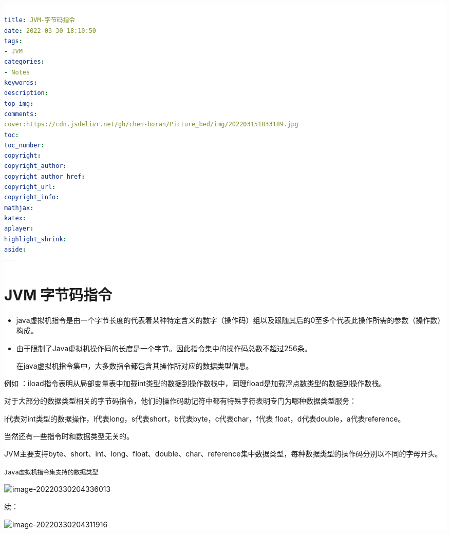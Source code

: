 ```yaml
---
title: JVM-字节码指令
date: 2022-03-30 18:10:50
tags:
- JVM
categories:
- Notes
keywords:
description:
top_img:
comments:
cover:https://cdn.jsdelivr.net/gh/chen-boran/Picture_bed/img/202203151833189.jpg
toc:
toc_number:
copyright:
copyright_author:
copyright_author_href:
copyright_url:
copyright_info:
mathjax:
katex:
aplayer:
highlight_shrink:
aside: 
---
```


 # JVM 字节码指令

- java虚拟机指令是由一个字节长度的代表着某种特定含义的数字（操作码）组以及跟随其后的0至多个代表此操作所需的参数（操作数）构成。

- 由于限制了Java虚拟机操作码的长度是一个字节。因此指令集中的操作码总数不超过256条。

  在java虚拟机指令集中，大多数指令都包含其操作所对应的数据类型信息。

例如 ：iload指令表明从局部变量表中加载int类型的数据到操作数栈中，同理fload是加载浮点数类型的数据到操作数栈。

​	对于大部分的数据类型相关的字节码指令，他们的操作码助记符中都有特殊字符表明专门为哪种数据类型服务：

 i代表对int类型的数据操作，l代表long，s代表short，b代表byte，c代表char，f代表 float，d代表double，a代表reference。

 当然还有一些指令时和数据类型无关的。

​	JVM主要支持byte、short、int、long、float、double、char、reference集中数据类型，每种数据类型的操作码分别以不同的字母开头。 

 	Java虚拟机指令集支持的数据类型

![image-20220330204336013](https://cdn.jsdelivr.net/gh/chen-boran/Picture_bed/img/image-20220330204336013.png)

续：

![image-20220330204311916](https://cdn.jsdelivr.net/gh/chen-boran/Picture_bed/img/image-20220330204311916.png)
